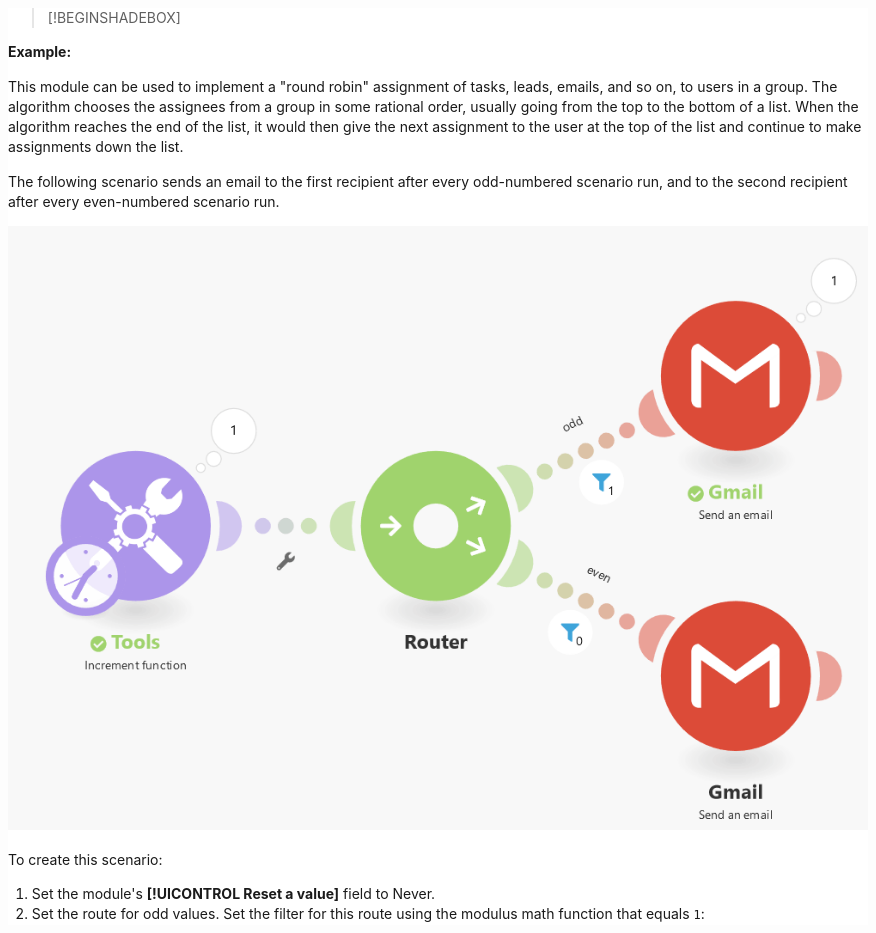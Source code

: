 >[!BEGINSHADEBOX]

**Example:**

This module can be used to implement a "round robin" assignment of tasks, leads, emails, and so on, to users in a group. The algorithm chooses the assignees from a group in some rational order, usually going from the top to the bottom of a list. When the algorithm reaches the end of the list, it would then give the next assignment to the user at the top of the list and continue to make assignments down the list.

The following scenario sends an email to the first recipient after every odd-numbered scenario run, and to the second recipient after every even-numbered scenario run.

![Example email](/help/workfront-fusion/references/apps-and-modules/assets/example-email.png)

To create this scenario:

1. Set the module's **[!UICONTROL Reset a value]** field to Never.
1. Set the route for odd values. Set the filter for this route using the modulus math function that equals `1`:
